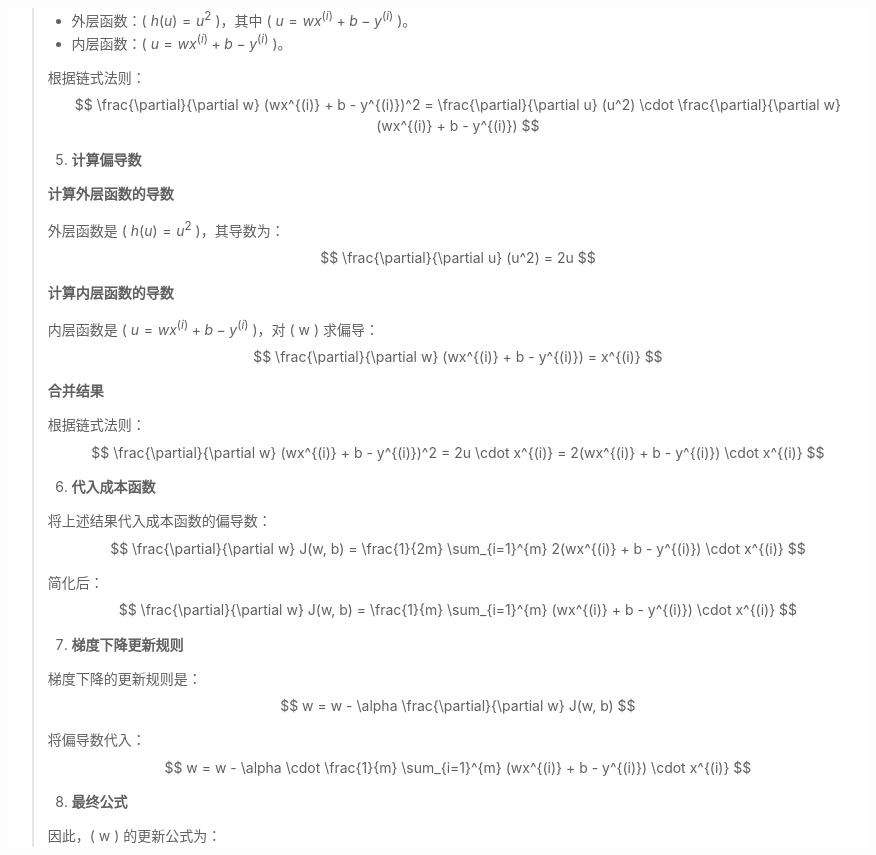 > - 外层函数：\( $h(u) = u^2$ \)，其中 \( $u = wx^{(i)} + b - y^{(i)}$ \)。
> - 内层函数：\( $u = wx^{(i)} + b - y^{(i)}$ \)。
>
> 根据链式法则：
> $$
> \frac{\partial}{\partial w} (wx^{(i)} + b - y^{(i)})^2 = \frac{\partial}{\partial u} (u^2) \cdot \frac{\partial}{\partial w} (wx^{(i)} + b - y^{(i)})
> $$
>
> 
>
> 5. **计算偏导数**
>
> **计算外层函数的导数**
>
> 外层函数是 \( $h(u) = u^2$ \)，其导数为：
> $$
> \frac{\partial}{\partial u} (u^2) = 2u
> $$
>
> **计算内层函数的导数**
>
> 内层函数是 \( $u = wx^{(i)} + b - y^{(i)}$ \)，对 \( w \) 求偏导：
> $$
> \frac{\partial}{\partial w} (wx^{(i)} + b - y^{(i)}) = x^{(i)}
> $$
>
> **合并结果**
>
> 根据链式法则：
> $$
> \frac{\partial}{\partial w} (wx^{(i)} + b - y^{(i)})^2 = 2u \cdot x^{(i)} = 2(wx^{(i)} + b - y^{(i)}) \cdot x^{(i)}
> $$
>
> 6. **代入成本函数**
>
> 将上述结果代入成本函数的偏导数：
> $$
> \frac{\partial}{\partial w} J(w, b) = \frac{1}{2m} \sum_{i=1}^{m} 2(wx^{(i)} + b - y^{(i)}) \cdot x^{(i)}
> $$
>
> 简化后：
> $$
> \frac{\partial}{\partial w} J(w, b) = \frac{1}{m} \sum_{i=1}^{m} (wx^{(i)} + b - y^{(i)}) \cdot x^{(i)}
> $$
>
> 7. **梯度下降更新规则**
>
> 梯度下降的更新规则是：
> $$
> w = w - \alpha \frac{\partial}{\partial w} J(w, b)
> $$
>
> 将偏导数代入：
> $$
> w = w - \alpha \cdot \frac{1}{m} \sum_{i=1}^{m} (wx^{(i)} + b - y^{(i)}) \cdot x^{(i)}
> $$
>
> 8. **最终公式**
>
> 因此，\( w \) 的更新公式为：
